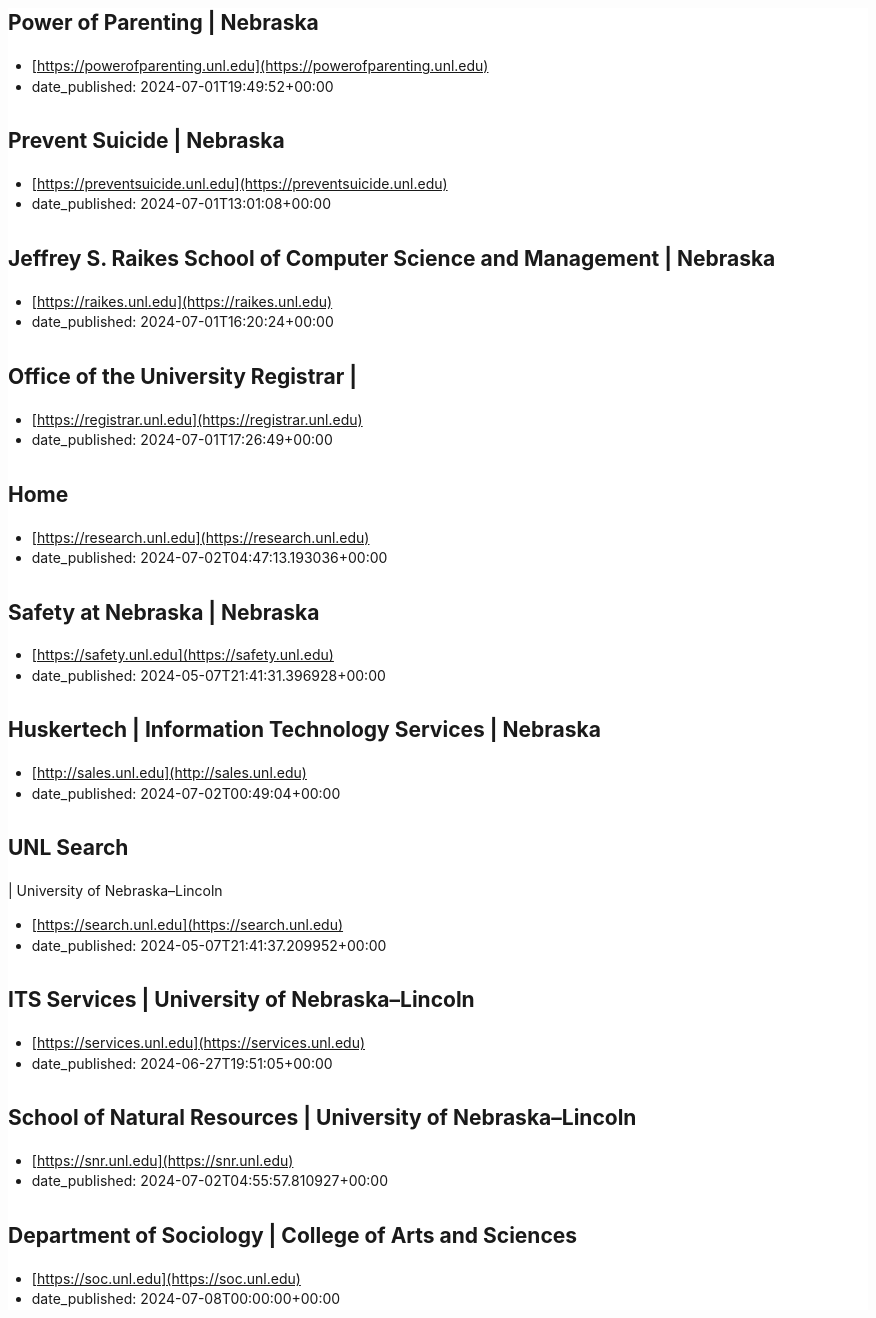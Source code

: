  ## Power of Parenting | Nebraska
 - [https://powerofparenting.unl.edu](https://powerofparenting.unl.edu)
 - date_published: 2024-07-01T19:49:52+00:00

 ## Prevent Suicide | Nebraska
 - [https://preventsuicide.unl.edu](https://preventsuicide.unl.edu)
 - date_published: 2024-07-01T13:01:08+00:00

 ## Jeffrey S. Raikes School of Computer Science and Management | Nebraska
 - [https://raikes.unl.edu](https://raikes.unl.edu)
 - date_published: 2024-07-01T16:20:24+00:00

 ## Office of the University Registrar |
 - [https://registrar.unl.edu](https://registrar.unl.edu)
 - date_published: 2024-07-01T17:26:49+00:00

 ## Home
 - [https://research.unl.edu](https://research.unl.edu)
 - date_published: 2024-07-02T04:47:13.193036+00:00

 ## Safety at Nebraska | Nebraska
 - [https://safety.unl.edu](https://safety.unl.edu)
 - date_published: 2024-05-07T21:41:31.396928+00:00

 ## Huskertech | Information Technology Services | Nebraska
 - [http://sales.unl.edu](http://sales.unl.edu)
 - date_published: 2024-07-02T00:49:04+00:00

 ## UNL Search
 | University of Nebraska–Lincoln
 - [https://search.unl.edu](https://search.unl.edu)
 - date_published: 2024-05-07T21:41:37.209952+00:00

 ## ITS Services | University of Nebraska–Lincoln
 - [https://services.unl.edu](https://services.unl.edu)
 - date_published: 2024-06-27T19:51:05+00:00

 ## School of Natural Resources | University of Nebraska–Lincoln
 - [https://snr.unl.edu](https://snr.unl.edu)
 - date_published: 2024-07-02T04:55:57.810927+00:00

 ## Department of Sociology | College of Arts and Sciences
 - [https://soc.unl.edu](https://soc.unl.edu)
 - date_published: 2024-07-08T00:00:00+00:00
